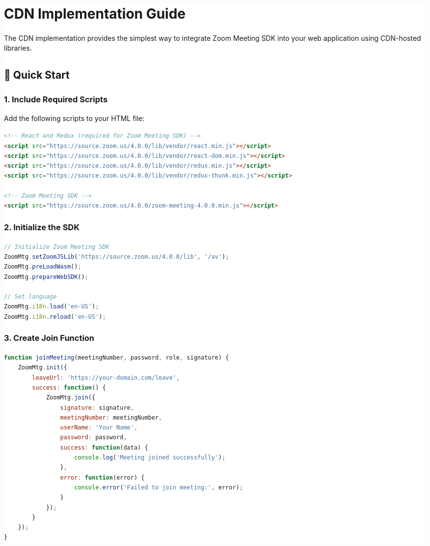 # CDN Implementation Guide

The CDN implementation provides the simplest way to integrate Zoom Meeting SDK into your web application using CDN-hosted libraries.

## 🚀 Quick Start

### 1. Include Required Scripts

Add the following scripts to your HTML file:

```html
<!-- React and Redux (required for Zoom Meeting SDK) -->
<script src="https://source.zoom.us/4.0.0/lib/vendor/react.min.js"></script>
<script src="https://source.zoom.us/4.0.0/lib/vendor/react-dom.min.js"></script>
<script src="https://source.zoom.us/4.0.0/lib/vendor/redux.min.js"></script>
<script src="https://source.zoom.us/4.0.0/lib/vendor/redux-thunk.min.js"></script>

<!-- Zoom Meeting SDK -->
<script src="https://source.zoom.us/4.0.0/zoom-meeting-4.0.0.min.js"></script>
```

### 2. Initialize the SDK

```javascript
// Initialize Zoom Meeting SDK
ZoomMtg.setZoomJSLib('https://source.zoom.us/4.0.0/lib', '/av');
ZoomMtg.preLoadWasm();
ZoomMtg.prepareWebSDK();

// Set language
ZoomMtg.i18n.load('en-US');
ZoomMtg.i18n.reload('en-US');
```

### 3. Create Join Function

```javascript
function joinMeeting(meetingNumber, password, role, signature) {
    ZoomMtg.init({
        leaveUrl: 'https://your-domain.com/leave',
        success: function() {
            ZoomMtg.join({
                signature: signature,
                meetingNumber: meetingNumber,
                userName: 'Your Name',
                password: password,
                success: function(data) {
                    console.log('Meeting joined successfully');
                },
                error: function(error) {
                    console.error('Failed to join meeting:', error);
                }
            });
        }
    });
}
```
